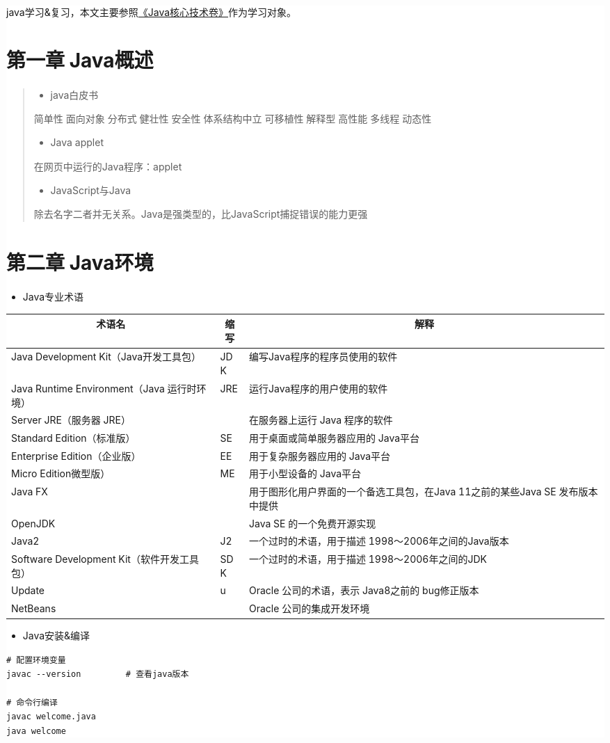 java学习&复习，本文主要参照[《Java核心技术卷》](https://github.com/dreaife/JavaBaseLearning/blob/master/source/)作为学习对象。



# 第一章 Java概述

> - java白皮书
>
> 简单性 面向对象 分布式 健壮性 安全性 体系结构中立 可移植性 解释型 高性能 多线程 动态性
>
> - Java applet
>
> 在网页中运行的Java程序：applet
>
> - JavaScript与Java
>
> 除去名字二者并无关系。Java是强类型的，比JavaScript捕捉错误的能力更强



# 第二章 Java环境

- Java专业术语

| 术语名                                      | 缩写 | 解释                                                         |
| ------------------------------------------- | ---- | ------------------------------------------------------------ |
| Java Development Kit（Java开发工具包）      | JDK  | 编写Java程序的程序员使用的软件                               |
| Java Runtime Environment（Java 运行时环境） | JRE  | 运行Java程序的用户使用的软件                                 |
| Server JRE（服务器 JRE）                    |      | 在服务器上运行 Java 程序的软件                               |
| Standard Edition（标准版）                  | SE   | 用于桌面或简单服务器应用的 Java平台                          |
| Enterprise Edition（企业版）                | EE   | 用于复杂服务器应用的 Java平台                                |
| Micro Edition微型版）                       | ME   | 用于小型设备的 Java平台                                      |
| Java FX                                     |      | 用于图形化用户界面的一个备选工具包，在Java 11之前的某些Java SE 发布版本中提供 |
| OpenJDK                                     |      | Java SE 的一个免费开源实现                                   |
| Java2                                       | J2   | 一个过时的术语，用于描述 1998～2006年之间的Java版本          |
| Software Development Kit（软件开发工具包）  | SDK  | 一个过时的术语，用于描述 1998～2006年之间的JDK               |
| Update                                      | u    | Oracle 公司的术语，表示 Java8之前的 bug修正版本              |
| NetBeans                                    |      | Oracle 公司的集成开发环境                                    |



- Java安装&编译

```
# 配置环境变量
javac --version			# 查看java版本

# 命令行编译
javac welcome.java
java welcome
```
